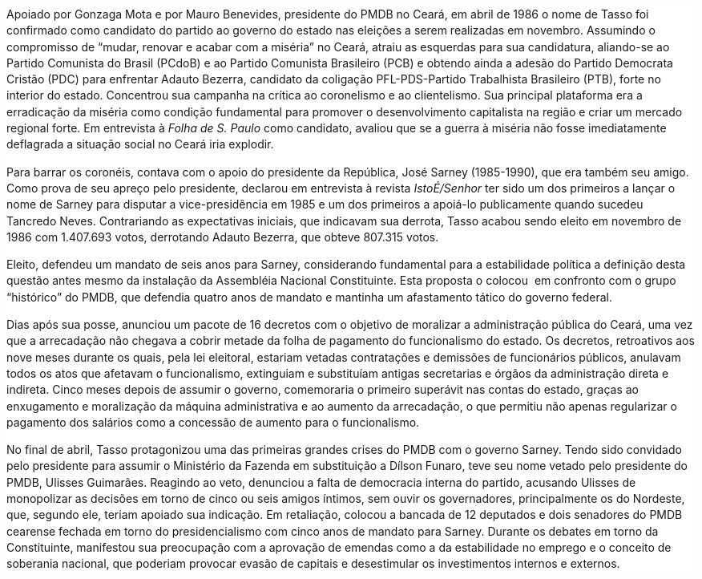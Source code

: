 Apoiado por Gonzaga Mota e por Mauro Benevides, presidente do PMDB no
Ceará, em abril de 1986 o nome de Tasso foi confirmado como candidato do
partido ao governo do estado nas eleições a serem realizadas em
novembro. Assumindo o compromisso de “mudar, renovar e acabar com a
miséria” no Ceará, atraiu as esquerdas para sua candidatura, aliando-se
ao Partido Comunista do Brasil (PCdoB) e ao Partido Comunista Brasileiro
(PCB) e obtendo ainda a adesão do Partido Democrata Cristão (PDC) para
enfrentar Adauto Bezerra, candidato da coligação PFL-PDS-Partido
Trabalhista Brasileiro (PTB), forte no interior do estado. Concentrou
sua campanha na crítica ao coronelismo e ao clientelismo. Sua principal
plataforma era a erradicação da miséria como condição fundamental para
promover o desenvolvimento capitalista na região e criar um mercado
regional forte. Em entrevista à *Folha de S. Paulo* como candidato,
avaliou que se a guerra à miséria não fosse imediatamente deflagrada a
situação social no Ceará iria explodir.

Para barrar os coronéis, contava com o apoio do presidente da República,
José Sarney (1985-1990), que era também seu amigo. Como prova de seu
apreço pelo presidente, declarou em entrevista à revista *IstoÉ/Senhor*
ter sido um dos primeiros a lançar o nome de Sarney para disputar a
vice-presidência em 1985 e um dos primeiros a apoiá-lo publicamente
quando sucedeu Tancredo Neves. Contrariando as expectativas iniciais,
que indicavam sua derrota, Tasso acabou sendo eleito em novembro de 1986
com 1.407.693 votos, derrotando Adauto Bezerra, que obteve 807.315
votos.

Eleito, defendeu um mandato de seis anos para Sarney, considerando
fundamental para a estabilidade política a definição desta questão antes
mesmo da instalação da Assembléia Nacional Constituinte. Esta proposta o
colocou  em confronto com o grupo “histórico” do PMDB, que defendia
quatro anos de mandato e mantinha um afastamento tático do governo
federal.

Dias após sua posse, anunciou um pacote de 16 decretos com o objetivo de
moralizar a administração pública do Ceará, uma vez que a arrecadação
não chegava a cobrir metade da folha de pagamento do funcionalismo do
estado. Os decretos, retroativos aos nove meses durante os quais, pela
lei eleitoral, estariam vetadas contratações e demissões de funcionários
públicos, anulavam todos os atos que afetavam o funcionalismo,
extinguiam e substituíam antigas secretarias e órgãos da administração
direta e indireta. Cinco meses depois de assumir o governo, comemoraria
o primeiro superávit nas contas do estado, graças ao enxugamento e
moralização da máquina administrativa e ao aumento da arrecadação, o que
permitiu não apenas regularizar o pagamento dos salários como a
concessão de aumento para o funcionalismo.

No final de abril, Tasso protagonizou uma das primeiras grandes crises
do PMDB com o governo Sarney. Tendo sido convidado pelo presidente para
assumir o Ministério da Fazenda em substituição a Dílson Funaro, teve
seu nome vetado pelo presidente do PMDB, Ulisses Guimarães. Reagindo ao
veto, denunciou a falta de democracia interna do partido, acusando
Ulisses de monopolizar as decisões em torno de cinco ou seis amigos
íntimos, sem ouvir os governadores, principalmente os do Nordeste, que,
segundo ele, teriam apoiado sua indicação. Em retaliação, colocou a
bancada de 12 deputados e dois senadores do PMDB cearense fechada em
torno do presidencialismo com cinco anos de mandato para Sarney. Durante
os debates em torno da Constituinte, manifestou sua preocupação com a
aprovação de emendas como a da estabilidade no emprego e o conceito de
soberania nacional, que poderiam provocar evasão de capitais e
desestimular os investimentos internos e externos.
